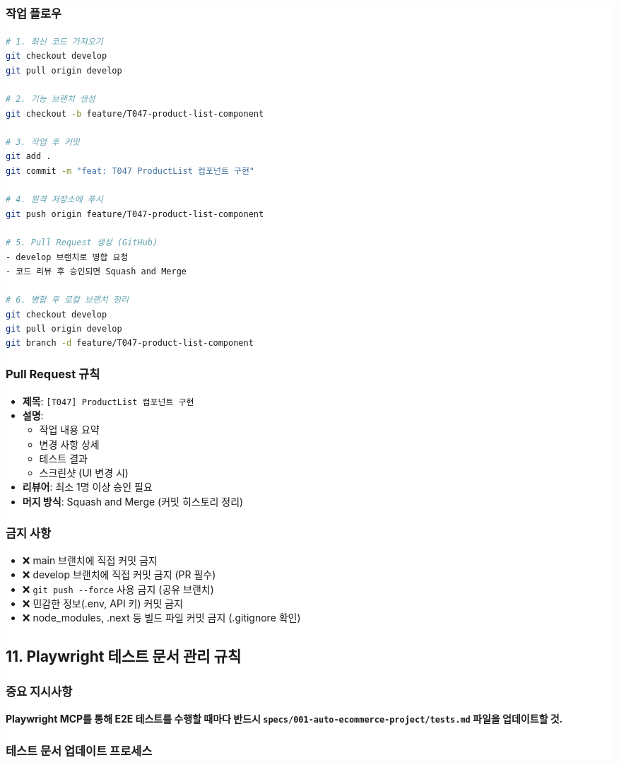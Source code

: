 ### 작업 플로우
```bash
# 1. 최신 코드 가져오기
git checkout develop
git pull origin develop

# 2. 기능 브랜치 생성
git checkout -b feature/T047-product-list-component

# 3. 작업 후 커밋
git add .
git commit -m "feat: T047 ProductList 컴포넌트 구현"

# 4. 원격 저장소에 푸시
git push origin feature/T047-product-list-component

# 5. Pull Request 생성 (GitHub)
- develop 브랜치로 병합 요청
- 코드 리뷰 후 승인되면 Squash and Merge

# 6. 병합 후 로컬 브랜치 정리
git checkout develop
git pull origin develop
git branch -d feature/T047-product-list-component
```

### Pull Request 규칙
- **제목**: `[T047] ProductList 컴포넌트 구현`
- **설명**:
  - 작업 내용 요약
  - 변경 사항 상세
  - 테스트 결과
  - 스크린샷 (UI 변경 시)
- **리뷰어**: 최소 1명 이상 승인 필요
- **머지 방식**: Squash and Merge (커밋 히스토리 정리)

### 금지 사항
- ❌ main 브랜치에 직접 커밋 금지
- ❌ develop 브랜치에 직접 커밋 금지 (PR 필수)
- ❌ `git push --force` 사용 금지 (공유 브랜치)
- ❌ 민감한 정보(.env, API 키) 커밋 금지
- ❌ node_modules, .next 등 빌드 파일 커밋 금지 (.gitignore 확인)

## 11. Playwright 테스트 문서 관리 규칙

### 중요 지시사항
**Playwright MCP를 통해 E2E 테스트를 수행할 때마다 반드시 `specs/001-auto-ecommerce-project/tests.md` 파일을 업데이트할 것.**

### 테스트 문서 업데이트 프로세스
